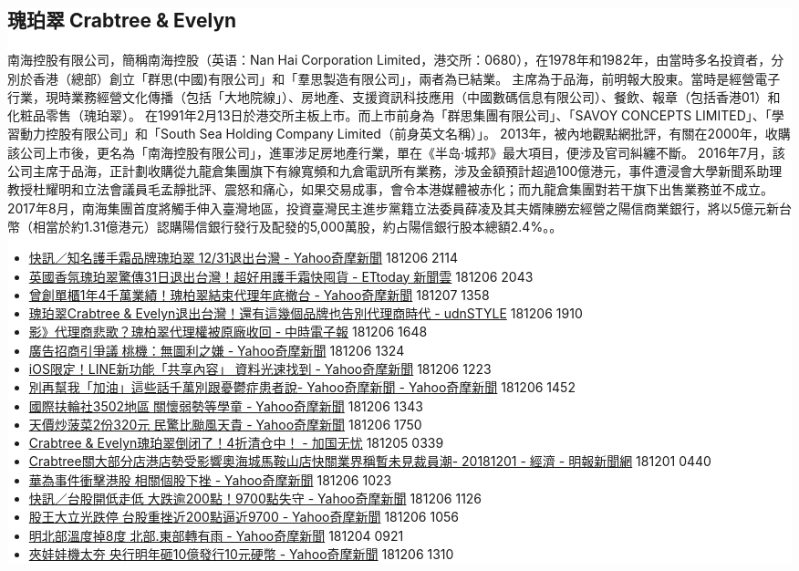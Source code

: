 ## 瑰珀翠 Crabtree & Evelyn

南海控股有限公司，簡稱南海控股（英语：Nan Hai Corporation Limited，港交所：0680），在1978年和1982年，由當時多名投資者，分別於香港（總部）創立「群思(中國)有限公司」和「羣思製造有限公司」，兩者為已結業。
主席為于品海，前明報大股東。當時是經營電子行業，現時業務經營文化傳播（包括「大地院線」）、房地產、支援資訊科技應用（中國數碼信息有限公司）、餐飲、報章（包括香港01）和化粧品零售（瑰珀翠）。
在1991年2月13日於港交所主板上市。而上市前身為「群思集團有限公司」、「SAVOY CONCEPTS LIMITED」、「學習動力控股有限公司」和「South Sea Holding Company Limited（前身英文名稱）」。
2013年，被內地觀點網批評，有關在2000年，收購該公司上市後，更名為「南海控股有限公司」，進軍涉足房地產行業，單在《半岛·城邦》最大項目，便涉及官司糾纏不斷。
2016年7月，該公司主席于品海，正計劃收購從九龍倉集團旗下有線寬頻和九倉電訊所有業務，涉及金額預計超過100億港元，事件遭浸會大學新聞系助理教授杜耀明和立法會議員毛孟靜批評、震怒和痛心，如果交易成事，會令本港媒體被赤化；而九龍倉集團對若干旗下出售業務並不成立。
2017年8月，南海集團首度將觸手伸入臺灣地區，投資臺灣民主進步黨籍立法委員薛凌及其夫婿陳勝宏經營之陽信商業銀行，將以5億元新台幣（相當於約1.31億港元）認購陽信銀行發行及配發的5,000萬股，約占陽信銀行股本總額2.4%。。
- [快訊／知名護手霜品牌瑰珀翠 12/31退出台灣 - Yahoo奇摩新聞](https://tw.news.yahoo.com/%E5%BF%AB%E8%A8%8A-%E7%9F%A5%E5%90%8D%E8%AD%B7%E6%89%8B%E9%9C%9C%E5%93%81%E7%89%8C%E7%91%B0%E7%8F%80%E7%BF%A0-12-31%E9%80%80%E5%87%BA%E5%8F%B0%E7%81%A3-131441991.html "快訊／知名護手霜品牌瑰珀翠 12/31退出台灣 - Yahoo奇摩新聞") 181206 2114
- [英國香氛瑰珀翠驚傳31日退出台灣！超好用護手霜快囤貨 - ETtoday 新聞雲](https://www.ettoday.net/news/20181206/1324740.htm "英國香氛瑰珀翠驚傳31日退出台灣！超好用護手霜快囤貨 - ETtoday 新聞雲") 181206 2043
- [曾創單櫃1年4千萬業績！瑰柏翠結束代理年底撤台 - Yahoo奇摩新聞](https://tw.news.yahoo.com/%E6%9B%BE%E5%89%B5%E5%96%AE%E6%AB%831%E5%B9%B44%E5%8D%83%E8%90%AC%E6%A5%AD%E7%B8%BE-%E7%91%B0%E6%9F%8F%E7%BF%A0%E7%B5%90%E6%9D%9F%E4%BB%A3%E7%90%86%E5%B9%B4%E5%BA%95%E6%92%A4%E5%8F%B0-055800585.html "曾創單櫃1年4千萬業績！瑰柏翠結束代理年底撤台 - Yahoo奇摩新聞") 181207 1358
- [瑰珀翠Crabtree & Evelyn退出台灣！還有這幾個品牌也告別代理商時代 - udnSTYLE](https://style.udn.com/style/story/11350/3522655 "瑰珀翠Crabtree & Evelyn退出台灣！還有這幾個品牌也告別代理商時代 - udnSTYLE") 181206 1910
- [影》代理商悲歌？瑰柏翠代理權被原廠收回 - 中時電子報](https://www.chinatimes.com/realtimenews/20181206003910-260405 "影》代理商悲歌？瑰柏翠代理權被原廠收回 - 中時電子報") 181206 1648
- [廣告招商引爭議 桃機：無圖利之嫌 - Yahoo奇摩新聞](https://tw.news.yahoo.com/%E5%BB%A3%E5%91%8A%E6%8B%9B%E5%95%86%E5%BC%95%E7%88%AD%E8%AD%B0-%E6%A1%83%E6%A9%9F-%E7%84%A1%E5%9C%96%E5%88%A9%E4%B9%8B%E5%AB%8C-052437617.html "廣告招商引爭議 桃機：無圖利之嫌 - Yahoo奇摩新聞") 181206 1324
- [iOS限定！LINE新功能「共享內容」 資料光速找到 - Yahoo奇摩新聞](https://tw.news.yahoo.com/ios%E9%99%90%E5%AE%9A-line%E6%96%B0%E5%8A%9F%E8%83%BD-%E5%85%B1%E4%BA%AB%E5%85%A7%E5%AE%B9-%E8%B3%87%E6%96%99%E5%85%89%E9%80%9F%E6%89%BE%E5%88%B0-042327587.html "iOS限定！LINE新功能「共享內容」 資料光速找到 - Yahoo奇摩新聞") 181206 1223
- [別再幫我「加油」這些話千萬別跟憂鬱症患者說- Yahoo奇摩新聞 - Yahoo奇摩新聞](https://tw.news.yahoo.com/video/%E5%88%A5%E5%86%8D%E5%B9%AB%E6%88%91-%E5%8A%A0%E6%B2%B9-%E9%80%99%E4%BA%9B%E8%A9%B1%E5%8D%83%E8%90%AC%E5%88%A5%E8%B7%9F%E6%86%82%E9%AC%B1%E7%97%87%E6%82%A3%E8%80%85%E8%AA%AA-063117703.html "別再幫我「加油」這些話千萬別跟憂鬱症患者說- Yahoo奇摩新聞 - Yahoo奇摩新聞") 181206 1452
- [國際扶輪社3502地區 關懷弱勢等學童 - Yahoo奇摩新聞](https://tw.news.yahoo.com/%E5%9C%8B%E9%9A%9B%E6%89%B6%E8%BC%AA%E7%A4%BE3502%E5%9C%B0%E5%8D%80-%E9%97%9C%E6%87%B7%E5%BC%B1%E5%8B%A2%E7%AD%89%E5%AD%B8%E7%AB%A5-054320332.html "國際扶輪社3502地區 關懷弱勢等學童 - Yahoo奇摩新聞") 181206 1343
- [天價炒菠菜2份320元 民驚比颱風天貴 - Yahoo奇摩新聞](https://tw.news.yahoo.com/video/%E5%A4%A9%E5%83%B9%E7%82%92%E8%8F%A0%E8%8F%9C2%E4%BB%BD320%E5%85%83-%E6%B0%91%E9%A9%9A%E6%AF%94%E9%A2%B1%E9%A2%A8%E5%A4%A9%E8%B2%B4-095026366.html "天價炒菠菜2份320元 民驚比颱風天貴 - Yahoo奇摩新聞") 181206 1750
- [Crabtree & Evelyn瑰珀翠倒闭了！4折清仓中！ - 加国无忧](https://info.51.ca/life/shopping/2018-12/713529.html "Crabtree & Evelyn瑰珀翠倒闭了！4折清仓中！ - 加国无忧") 181205 0339
- [Crabtree關大部分店港店勢受影響奧海城馬鞍山店快關業界稱暫未見裁員潮- 20181201 - 經濟 - 明報新聞網](https://news.mingpao.com/pns/%E7%B6%93%E6%BF%9F/article/20181201/s00004/1543603175458/crabtree%E9%97%9C%E5%A4%A7%E9%83%A8%E5%88%86%E5%BA%97-%E6%B8%AF%E5%BA%97%E5%8B%A2%E5%8F%97%E5%BD%B1%E9%9F%BF-%E5%A5%A7%E6%B5%B7%E5%9F%8E%E9%A6%AC%E9%9E%8D%E5%B1%B1%E5%BA%97%E5%BF%AB%E9%97%9C-%E6%A5%AD%E7%95%8C%E7%A8%B1%E6%9A%AB%E6%9C%AA%E8%A6%8B%E8%A3%81%E5%93%A1%E6%BD%AE "Crabtree關大部分店港店勢受影響奧海城馬鞍山店快關業界稱暫未見裁員潮- 20181201 - 經濟 - 明報新聞網") 181201 0440
- [華為事件衝擊港股 相關個股下挫 - Yahoo奇摩新聞](https://tw.news.yahoo.com/%E8%8F%AF%E7%82%BA%E4%BA%8B%E4%BB%B6%E8%A1%9D%E6%93%8A%E6%B8%AF%E8%82%A1-%E7%9B%B8%E9%97%9C%E5%80%8B%E8%82%A1%E4%B8%8B%E6%8C%AB-022357118.html "華為事件衝擊港股 相關個股下挫 - Yahoo奇摩新聞") 181206 1023
- [快訊／台股開低走低 大跌逾200點！9700點失守 - Yahoo奇摩新聞](https://tw.news.yahoo.com/%E5%BF%AB%E8%A8%8A-%E5%8F%B0%E8%82%A1%E9%96%8B%E4%BD%8E%E8%B5%B0%E4%BD%8E-%E5%A4%A7%E8%B7%8C%E9%80%BE200%E9%BB%9E-9700%E9%BB%9E%E5%A4%B1%E5%AE%88-032614245.html "快訊／台股開低走低 大跌逾200點！9700點失守 - Yahoo奇摩新聞") 181206 1126
- [股王大立光跌停 台股重挫近200點逼近9700 - Yahoo奇摩新聞](https://tw.news.yahoo.com/%E8%82%A1%E7%8E%8B%E5%A4%A7%E7%AB%8B%E5%85%89%E8%B7%8C%E5%81%9C-%E5%8F%B0%E8%82%A1%E9%87%8D%E6%8C%AB%E8%BF%91200%E9%BB%9E%E9%80%BC%E8%BF%919700-025644246.html "股王大立光跌停 台股重挫近200點逼近9700 - Yahoo奇摩新聞") 181206 1056
- [明北部溫度掉8度 北部.東部轉有雨 - Yahoo奇摩新聞](https://tw.news.yahoo.com/%E6%98%8E%E5%8C%97%E9%83%A8%E6%BA%AB%E5%BA%A6%E6%8E%898%E5%BA%A6-%E5%8C%97%E9%83%A8-%E6%9D%B1%E9%83%A8%E8%BD%89%E6%9C%89%E9%9B%A8-012100609.html "明北部溫度掉8度 北部.東部轉有雨 - Yahoo奇摩新聞") 181204 0921
- [夾娃娃機太夯 央行明年砸10億發行10元硬幣 - Yahoo奇摩新聞](https://tw.news.yahoo.com/%E5%A4%BE%E5%A8%83%E5%A8%83%E6%A9%9F%E5%A4%AA%E5%A4%AF-%E5%A4%AE%E8%A1%8C%E6%98%8E%E5%B9%B4%E7%A0%B810%E5%84%84%E7%99%BC%E8%A1%8C10%E5%85%83%E7%A1%AC%E5%B9%A3-051024858.html "夾娃娃機太夯 央行明年砸10億發行10元硬幣 - Yahoo奇摩新聞") 181206 1310